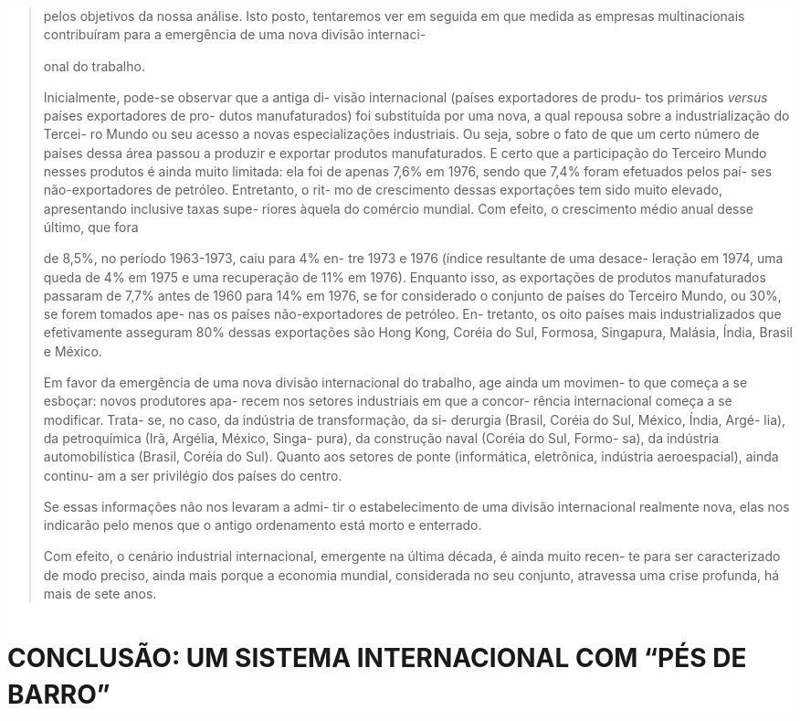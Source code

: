 > pelos objetivos da nossa análise. Isto posto, tentaremos ver em
> seguida em que medida as empresas multinacionais contribuíram para a
> emergência de uma nova divisão internaci-
>
> onal do trabalho.
>
> Inicialmente, pode-se observar que a antiga di- visão internacional
> (países exportadores de produ- tos primários *versus* países
> exportadores de pro- dutos manufaturados) foi substituída por uma
> nova, a qual repousa sobre a industrialização do Tercei- ro Mundo ou
> seu acesso a novas especializações industriais. Ou seja, sobre o fato
> de que um certo número de países dessa área passou a produzir e
> exportar produtos manufaturados. E certo que a participação do
> Terceiro Mundo nesses produtos é ainda muito limitada: ela foi de
> apenas 7,6% em 1976, sendo que 7,4% foram efetuados pelos paí- ses
> não-exportadores de petróleo. Entretanto, o rit- mo de crescimento
> dessas exportações tem sido muito elevado, apresentando inclusive
> taxas supe- riores àquela do comércio mundial. Com efeito, o
> crescimento médio anual desse último, que fora
>
> de 8,5%, no período 1963-1973, caiu para 4% en- tre 1973 e 1976
> (índice resultante de uma desace- leração em 1974, uma queda de 4% em
> 1975 e uma recuperação de 11% em 1976). Enquanto isso, as exportações
> de produtos manufaturados passaram de 7,7% antes de 1960 para 14% em
> 1976, se for considerado o conjunto de países do Terceiro Mundo, ou
> 30%, se forem tomados ape- nas os países não-exportadores de petróleo.
> En- tretanto, os oito países mais industrializados que efetivamente
> asseguram 80% dessas exportações são Hong Kong, Coréia do Sul,
> Formosa, Singapura, Malásia, Índia, Brasil e México.
>
> Em favor da emergência de uma nova divisão internacional do trabalho,
> age ainda um movimen- to que começa a se esboçar: novos produtores
> apa- recem nos setores industriais em que a concor- rência
> internacional começa a se modificar. Trata- se, no caso, da indústria
> de transformação, da si- derurgia (Brasil, Coréia do Sul, México,
> Índia, Argé- lia), da petroquímica (Irã, Argélia, México, Singa-
> pura), da construção naval (Coréia do Sul, Formo- sa), da indústria
> automobilística (Brasil, Coréia do Sul). Quanto aos setores de ponte
> (informática, eletrônica, indústria aeroespacial), ainda continu- am a
> ser privilégio dos países do centro.
>
> Se essas informações não nos levaram a admi- tir o estabelecimento de
> uma divisão internacional realmente nova, elas nos indicarão pelo
> menos que o antigo ordenamento está morto e enterrado.
>
> Com efeito, o cenário industrial internacional, emergente na última
> década, é ainda muito recen- te para ser caracterizado de modo
> preciso, ainda mais porque a economia mundial, considerada no seu
> conjunto, atravessa uma crise profunda, há mais de sete anos.

CONCLUSÃO: UM SISTEMA INTERNACIONAL COM “PÉS DE BARRO”
======================================================
